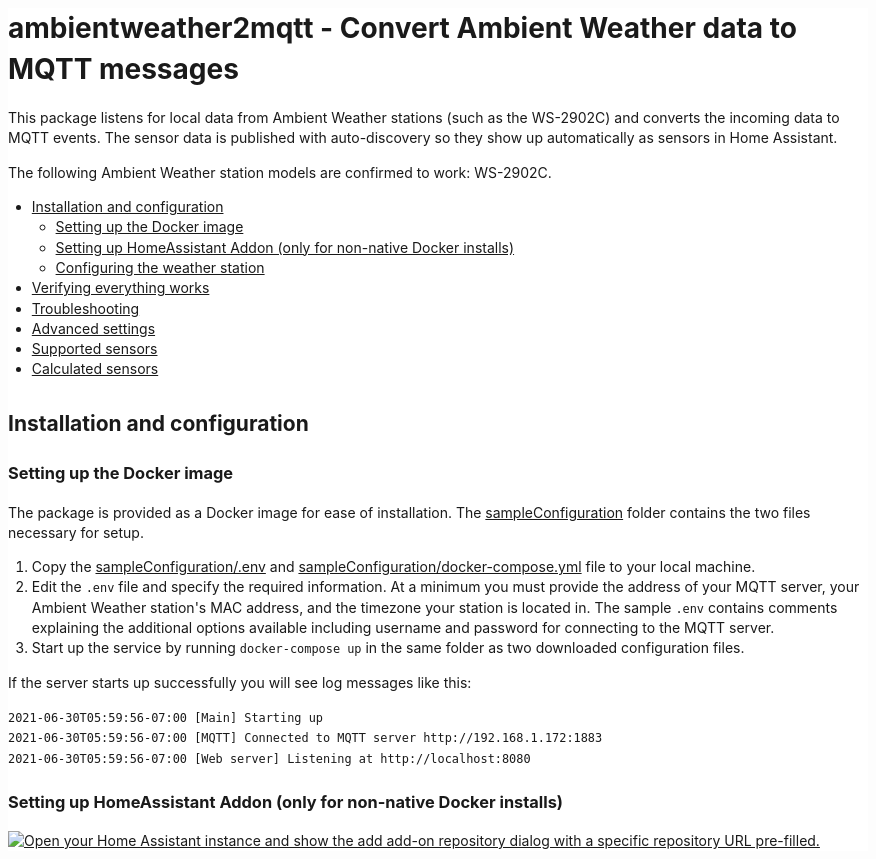 # ambientweather2mqtt - Convert Ambient Weather data to MQTT messages

This package listens for local data from Ambient Weather stations (such as the WS-2902C) and converts the incoming data to MQTT events. The sensor data is published with auto-discovery so they show up automatically as sensors in Home Assistant.

The following Ambient Weather station models are confirmed to work: WS-2902C.

- [Installation and configuration](#installation-and-configuration)
  - [Setting up the Docker image](#setting-up-the-docker-image)
  - [Setting up HomeAssistant Addon (only for non-native Docker installs)](#setting-up-homeassistant-addon-only-for-non-native-docker-installs)
  - [Configuring the weather station](#configuring-the-weather-station)
- [Verifying everything works](#verifying-everything-works)
- [Troubleshooting](#troubleshooting)
- [Advanced settings](#advanced-settings)
- [Supported sensors](#supported-sensors)
- [Calculated sensors](#calculated-sensors)

## Installation and configuration

### Setting up the Docker image

The package is provided as a Docker image for ease of installation. The
[sampleConfiguration](sampleConfiguration/) folder contains the two files necessary
for setup.

1. Copy the [sampleConfiguration/.env](sampleConfiguration/.env) and
   [sampleConfiguration/docker-compose.yml](sampleConfiguration/docker-compose.yml)
   file to your local machine.
2. Edit the `.env` file and specify the required information. At a minimum you
   must provide the address of your MQTT server, your Ambient Weather station's MAC
   address, and the timezone your station is located in. The sample `.env` contains
   comments explaining the additional options available including username and password for connecting to the MQTT server.
3. Start up the service by running `docker-compose up` in the same folder as two downloaded configuration files.

If the server starts up successfully you will see log messages like this:

```console
2021-06-30T05:59:56-07:00 [Main] Starting up
2021-06-30T05:59:56-07:00 [MQTT] Connected to MQTT server http://192.168.1.172:1883
2021-06-30T05:59:56-07:00 [Web server] Listening at http://localhost:8080
```

### Setting up HomeAssistant Addon (only for non-native Docker installs)

[![Open your Home Assistant instance and show the add add-on repository dialog with a specific repository URL pre-filled.](https://my.home-assistant.io/badges/supervisor_add_addon_repository.svg)](https://my.home-assistant.io/redirect/supervisor_add_addon_repository/?repository_url=https%3A%2F%2Fgithub.com%2Fneilenns%2Fambientweather2mqtt)
